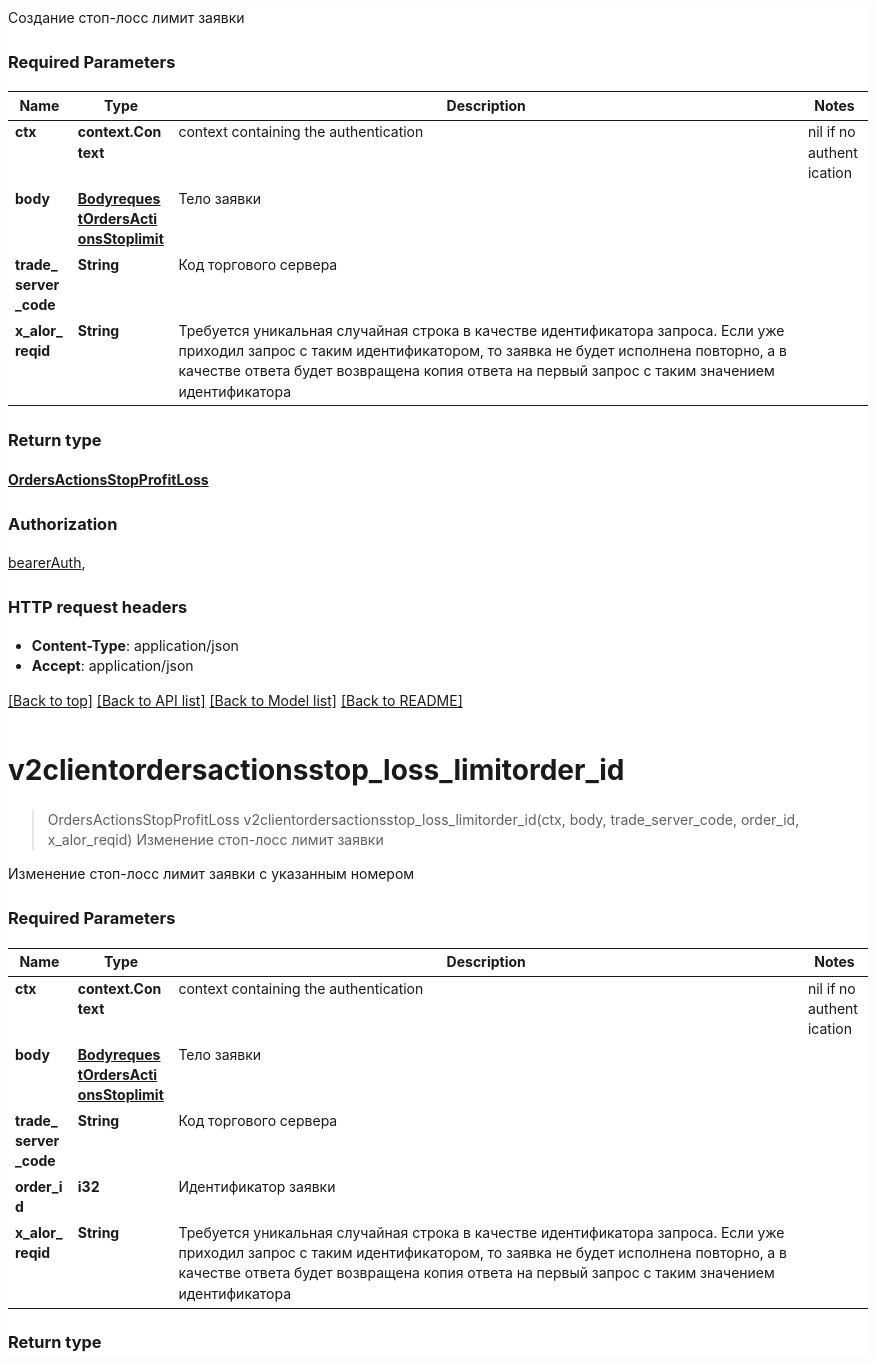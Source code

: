 Создание стоп-лосс лимит заявки

### Required Parameters

Name | Type | Description  | Notes
------------- | ------------- | ------------- | -------------
 **ctx** | **context.Context** | context containing the authentication | nil if no authentication
  **body** | [**BodyrequestOrdersActionsStoplimit**](BodyrequestOrdersActionsStoplimit.md)| Тело заявки | 
  **trade_server_code** | **String**| Код торгового сервера | 
  **x_alor_reqid** | **String**| Требуется уникальная случайная строка в качестве идентификатора запроса. Если уже приходил запрос с таким идентификатором, то заявка не будет исполнена повторно, а в качестве ответа будет возвращена копия ответа на первый запрос с таким значением идентификатора | 

### Return type

[**OrdersActionsStopProfitLoss**](orders_actions_StopProfitLoss.md)

### Authorization

[bearerAuth](../README.md#bearerAuth), 

### HTTP request headers

 - **Content-Type**: application/json
 - **Accept**: application/json

[[Back to top]](#) [[Back to API list]](../README.md#documentation-for-api-endpoints) [[Back to Model list]](../README.md#documentation-for-models) [[Back to README]](../README.md)

# **v2clientordersactionsstop_loss_limitorder_id**
> OrdersActionsStopProfitLoss v2clientordersactionsstop_loss_limitorder_id(ctx, body, trade_server_code, order_id, x_alor_reqid)
Изменение стоп-лосс лимит заявки

Изменение стоп-лосс лимит заявки с указанным номером

### Required Parameters

Name | Type | Description  | Notes
------------- | ------------- | ------------- | -------------
 **ctx** | **context.Context** | context containing the authentication | nil if no authentication
  **body** | [**BodyrequestOrdersActionsStoplimit**](BodyrequestOrdersActionsStoplimit.md)| Тело заявки | 
  **trade_server_code** | **String**| Код торгового сервера | 
  **order_id** | **i32**| Идентификатор заявки | 
  **x_alor_reqid** | **String**| Требуется уникальная случайная строка в качестве идентификатора запроса. Если уже приходил запрос с таким идентификатором, то заявка не будет исполнена повторно, а в качестве ответа будет возвращена копия ответа на первый запрос с таким значением идентификатора | 

### Return type
